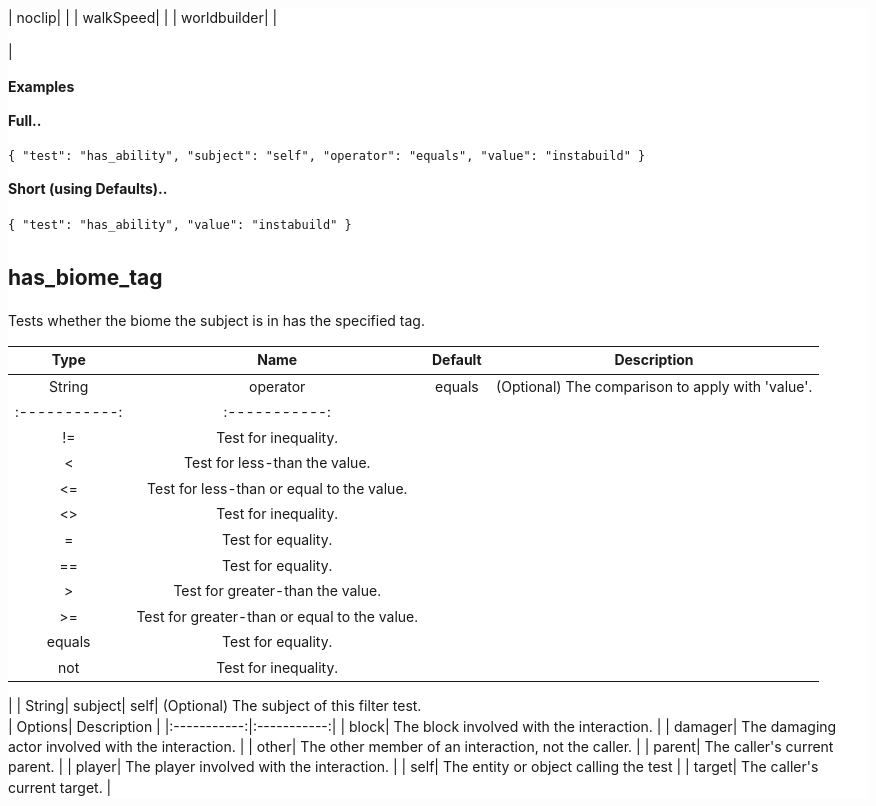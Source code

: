 | noclip|  |
| walkSpeed|  |
| worldbuilder|  |


 |


**Examples**

**Full..**
```
{ "test": "has_ability", "subject": "self", "operator": "equals", "value": "instabuild" }
```

**Short (using Defaults)..**
```
{ "test": "has_ability", "value": "instabuild" }
```



## has_biome_tag

Tests whether the biome the subject is in has the specified tag.

| Type| Name| Default| Description |
|:-----------:|:-----------:|:-----------:|:-----------:|
| String| operator| equals| (Optional) The comparison to apply with 'value'.<br/>| Options| Description |
|:-----------:|:-----------:|
| !=| Test for inequality. |
| <| Test for less-than the value. |
| <=| Test for less-than or equal to the value. |
| <>| Test for inequality. |
| =| Test for equality. |
| ==| Test for equality. |
| >| Test for greater-than the value. |
| >=| Test for greater-than or equal to the value. |
| equals| Test for equality. |
| not| Test for inequality. |


 |
| String| subject| self| (Optional) The subject of this filter test.<br/>| Options| Description |
|:-----------:|:-----------:|
| block| The block involved with the interaction. |
| damager| The damaging actor involved with the interaction. |
| other| The other member of an interaction, not the caller. |
| parent| The caller's current parent. |
| player| The player involved with the interaction. |
| self| The entity or object calling the test |
| target| The caller's current target. |
